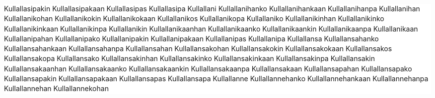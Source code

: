 Kullallasipakin
Kullallasipakaan
Kullallasipas
Kullallasipa
Kullallani
Kullallanihanko
Kullallanihankaan
Kullallanihanpa
Kullallanihan
Kullallanikohan
Kullallanikokin
Kullallanikokaan
Kullallanikos
Kullallanikopa
Kullallaniko
Kullallanikinhan
Kullallanikinko
Kullallanikinkaan
Kullallanikinpa
Kullallanikin
Kullallanikaanhan
Kullallanikaanko
Kullallanikaankin
Kullallanikaanpa
Kullallanikaan
Kullallanipahan
Kullallanipako
Kullallanipakin
Kullallanipakaan
Kullallanipas
Kullallanipa
Kullallansa
Kullallansahanko
Kullallansahankaan
Kullallansahanpa
Kullallansahan
Kullallansakohan
Kullallansakokin
Kullallansakokaan
Kullallansakos
Kullallansakopa
Kullallansako
Kullallansakinhan
Kullallansakinko
Kullallansakinkaan
Kullallansakinpa
Kullallansakin
Kullallansakaanhan
Kullallansakaanko
Kullallansakaankin
Kullallansakaanpa
Kullallansakaan
Kullallansapahan
Kullallansapako
Kullallansapakin
Kullallansapakaan
Kullallansapas
Kullallansapa
Kullallanne
Kullallannehanko
Kullallannehankaan
Kullallannehanpa
Kullallannehan
Kullallannekohan